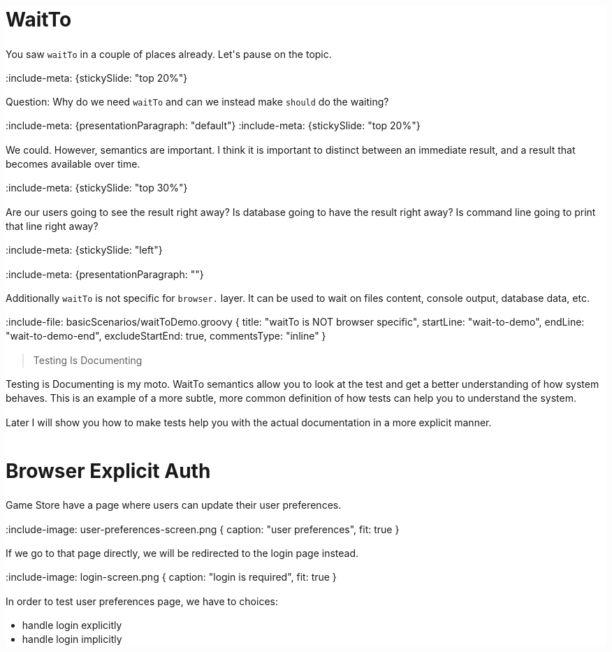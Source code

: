 # WaitTo

You saw `waitTo` in a couple of places already. Let's pause on the topic.

:include-meta: {stickySlide: "top 20%"}

Question: Why do we need `waitTo` and can we instead make `should` do the waiting?

:include-meta: {presentationParagraph: "default"}
:include-meta: {stickySlide: "top 20%"}

We could. However, semantics are important. I think it is important to distinct between an immediate result, 
and a result that becomes available over time. 

:include-meta: {stickySlide: "top 30%"}

Are our users going to see the result right away? Is database going to have the result right away? Is command line going 
to print that line right away? 

:include-meta: {stickySlide: "left"}

:include-meta: {presentationParagraph: ""}

Additionally `waitTo` is not specific for `browser.` layer. It can be used to wait on files content, console output, database data, etc. 

:include-file: basicScenarios/waitToDemo.groovy {
  title: "waitTo is NOT browser specific",
  startLine: "wait-to-demo", endLine: "wait-to-demo-end", excludeStartEnd: true, 
  commentsType: "inline"
}

> Testing Is Documenting

Testing is Documenting is my moto. WaitTo semantics allow you to look at the test and get a better understanding of how system behaves.
This is an example of a more subtle, more common definition of how tests can help you to understand the system. 

Later I will show you how to make tests help you with the actual documentation in a more explicit manner.  

# Browser Explicit Auth

Game Store have a page where users can update their user preferences.  

:include-image: user-preferences-screen.png { caption: "user preferences", fit: true }

If we go to that page directly, we will be redirected to the login page instead.

:include-image: login-screen.png { caption: "login is required", fit: true }

In order to test user preferences page, we have to choices:
* handle login explicitly 
* handle login implicitly 
